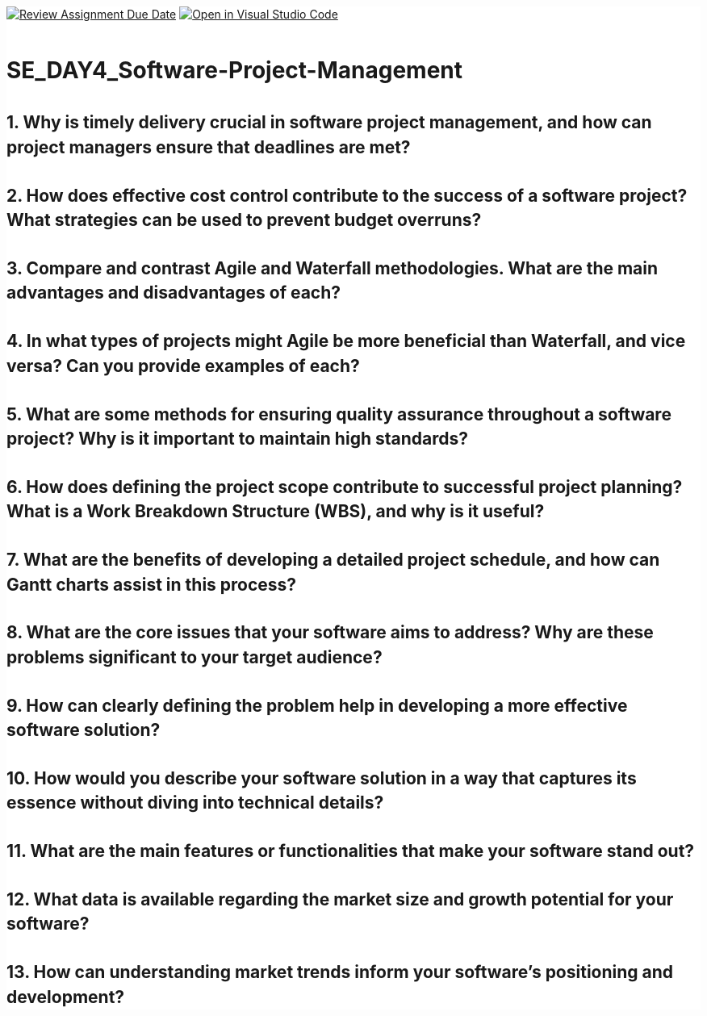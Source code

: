 [![Review Assignment Due Date](https://classroom.github.com/assets/deadline-readme-button-22041afd0340ce965d47ae6ef1cefeee28c7c493a6346c4f15d667ab976d596c.svg)](https://classroom.github.com/a/9pw6JKcu)
[![Open in Visual Studio Code](https://classroom.github.com/assets/open-in-vscode-2e0aaae1b6195c2367325f4f02e2d04e9abb55f0b24a779b69b11b9e10269abc.svg)](https://classroom.github.com/online_ide?assignment_repo_id=18363025&assignment_repo_type=AssignmentRepo)
# SE_DAY4_Software-Project-Management
## 1. Why is timely delivery crucial in software project management, and how can project managers ensure that deadlines are met?
## 2. How does effective cost control contribute to the success of a software project? What strategies can be used to prevent budget overruns?
## 3. Compare and contrast Agile and Waterfall methodologies. What are the main advantages and disadvantages of each?
## 4. In what types of projects might Agile be more beneficial than Waterfall, and vice versa? Can you provide examples of each?
## 5. What are some methods for ensuring quality assurance throughout a software project? Why is it important to maintain high standards?
## 6. How does defining the project scope contribute to successful project planning? What is a Work Breakdown Structure (WBS), and why is it useful?
## 7. What are the benefits of developing a detailed project schedule, and how can Gantt charts assist in this process?
## 8. What are the core issues that your software aims to address? Why are these problems significant to your target audience?
## 9. How can clearly defining the problem help in developing a more effective software solution?
## 10. How would you describe your software solution in a way that captures its essence without diving into technical details?
## 11. What are the main features or functionalities that make your software stand out?
## 12. What data is available regarding the market size and growth potential for your software?
## 13. How can understanding market trends inform your software’s positioning and development?
